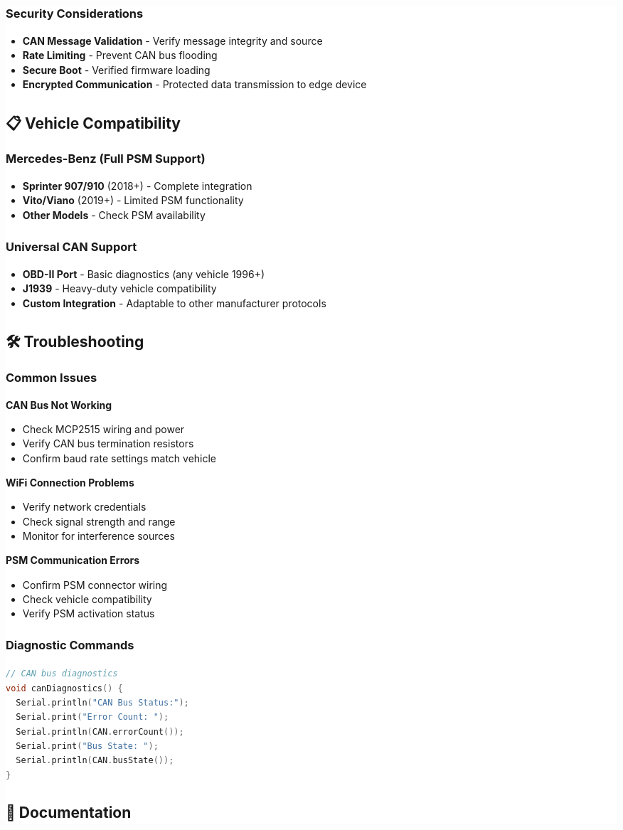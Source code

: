 ### Security Considerations
- **CAN Message Validation** - Verify message integrity and source
- **Rate Limiting** - Prevent CAN bus flooding
- **Secure Boot** - Verified firmware loading
- **Encrypted Communication** - Protected data transmission to edge device

## 📋 Vehicle Compatibility

### Mercedes-Benz (Full PSM Support)
- **Sprinter 907/910** (2018+) - Complete integration
- **Vito/Viano** (2019+) - Limited PSM functionality
- **Other Models** - Check PSM availability

### Universal CAN Support
- **OBD-II Port** - Basic diagnostics (any vehicle 1996+)
- **J1939** - Heavy-duty vehicle compatibility
- **Custom Integration** - Adaptable to other manufacturer protocols

## 🛠️ Troubleshooting

### Common Issues

**CAN Bus Not Working**
- Check MCP2515 wiring and power
- Verify CAN bus termination resistors
- Confirm baud rate settings match vehicle

**WiFi Connection Problems**
- Verify network credentials
- Check signal strength and range
- Monitor for interference sources

**PSM Communication Errors**
- Confirm PSM connector wiring
- Check vehicle compatibility
- Verify PSM activation status

### Diagnostic Commands
```cpp
// CAN bus diagnostics
void canDiagnostics() {
  Serial.println("CAN Bus Status:");
  Serial.print("Error Count: ");
  Serial.println(CAN.errorCount());
  Serial.print("Bus State: ");
  Serial.println(CAN.busState());
}
```

## 📖 Documentation
